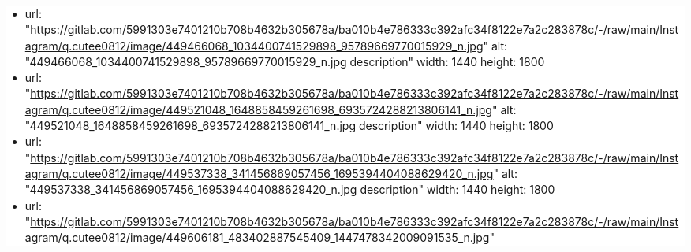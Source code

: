   - url: "https://gitlab.com/5991303e7401210b708b4632b305678a/ba010b4e786333c392afc34f8122e7a2c283878c/-/raw/main/Instagram/q.cutee0812/image/449466068_1034400741529898_95789669770015929_n.jpg"
    alt: "449466068_1034400741529898_95789669770015929_n.jpg description"
    width: 1440
    height: 1800
  - url: "https://gitlab.com/5991303e7401210b708b4632b305678a/ba010b4e786333c392afc34f8122e7a2c283878c/-/raw/main/Instagram/q.cutee0812/image/449521048_1648858459261698_6935724288213806141_n.jpg"
    alt: "449521048_1648858459261698_6935724288213806141_n.jpg description"
    width: 1440
    height: 1800
  - url: "https://gitlab.com/5991303e7401210b708b4632b305678a/ba010b4e786333c392afc34f8122e7a2c283878c/-/raw/main/Instagram/q.cutee0812/image/449537338_341456869057456_1695394404088629420_n.jpg"
    alt: "449537338_341456869057456_1695394404088629420_n.jpg description"
    width: 1440
    height: 1800
  - url: "https://gitlab.com/5991303e7401210b708b4632b305678a/ba010b4e786333c392afc34f8122e7a2c283878c/-/raw/main/Instagram/q.cutee0812/image/449606181_483402887545409_1447478342009091535_n.jpg"
